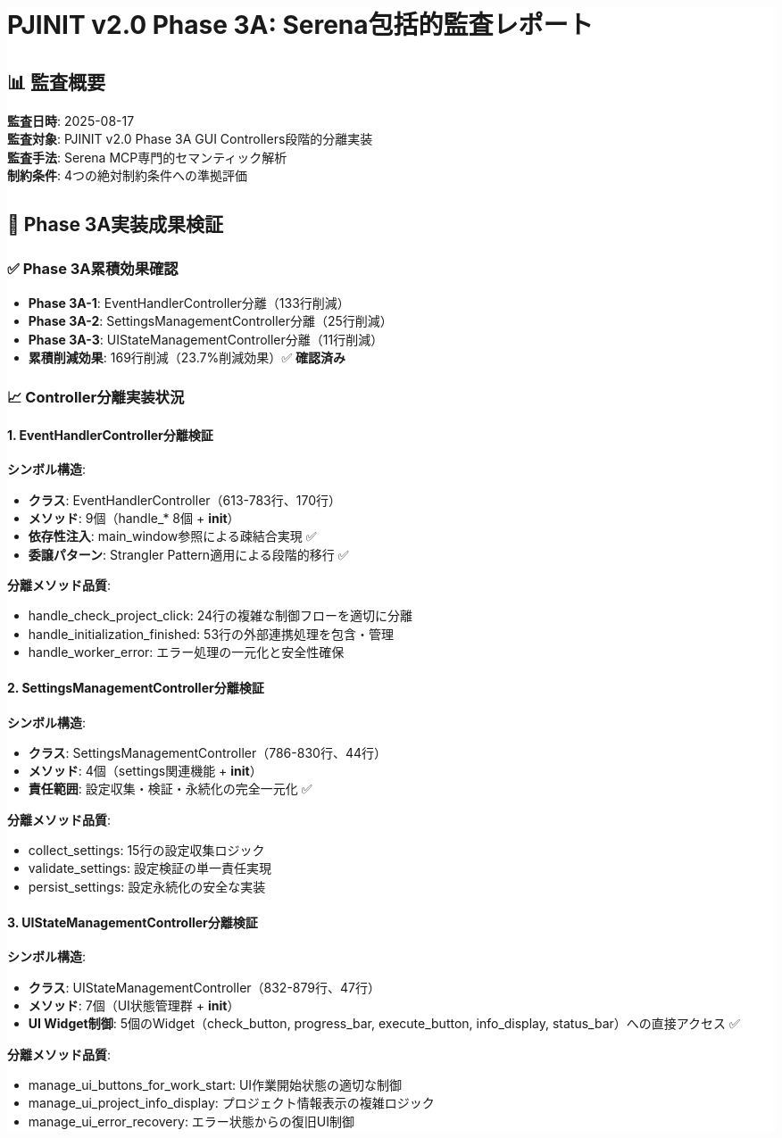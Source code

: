 # PJINIT v2.0 Phase 3A: Serena包括的監査レポート

## 📊 監査概要

**監査日時**: 2025-08-17  
**監査対象**: PJINIT v2.0 Phase 3A GUI Controllers段階的分離実装  
**監査手法**: Serena MCP専門的セマンティック解析  
**制約条件**: 4つの絶対制約条件への準拠評価  

## 🎯 Phase 3A実装成果検証

### ✅ Phase 3A累積効果確認
- **Phase 3A-1**: EventHandlerController分離（133行削減）
- **Phase 3A-2**: SettingsManagementController分離（25行削減）  
- **Phase 3A-3**: UIStateManagementController分離（11行削減）
- **累積削減効果**: 169行削減（23.7%削減効果）✅ **確認済み**

### 📈 Controller分離実装状況

#### 1. EventHandlerController分離検証
**シンボル構造**:
- **クラス**: EventHandlerController（613-783行、170行）
- **メソッド**: 9個（handle_* 8個 + __init__）
- **依存性注入**: main_window参照による疎結合実現 ✅
- **委譲パターン**: Strangler Pattern適用による段階的移行 ✅

**分離メソッド品質**:
- handle_check_project_click: 24行の複雑な制御フローを適切に分離
- handle_initialization_finished: 53行の外部連携処理を包含・管理
- handle_worker_error: エラー処理の一元化と安全性確保

#### 2. SettingsManagementController分離検証
**シンボル構造**:
- **クラス**: SettingsManagementController（786-830行、44行）
- **メソッド**: 4個（settings関連機能 + __init__）
- **責任範囲**: 設定収集・検証・永続化の完全一元化 ✅

**分離メソッド品質**:
- collect_settings: 15行の設定収集ロジック
- validate_settings: 設定検証の単一責任実現
- persist_settings: 設定永続化の安全な実装

#### 3. UIStateManagementController分離検証
**シンボル構造**:
- **クラス**: UIStateManagementController（832-879行、47行）
- **メソッド**: 7個（UI状態管理群 + __init__）
- **UI Widget制御**: 5個のWidget（check_button, progress_bar, execute_button, info_display, status_bar）への直接アクセス ✅

**分離メソッド品質**:
- manage_ui_buttons_for_work_start: UI作業開始状態の適切な制御
- manage_ui_project_info_display: プロジェクト情報表示の複雑ロジック
- manage_ui_error_recovery: エラー状態からの復旧UI制御
